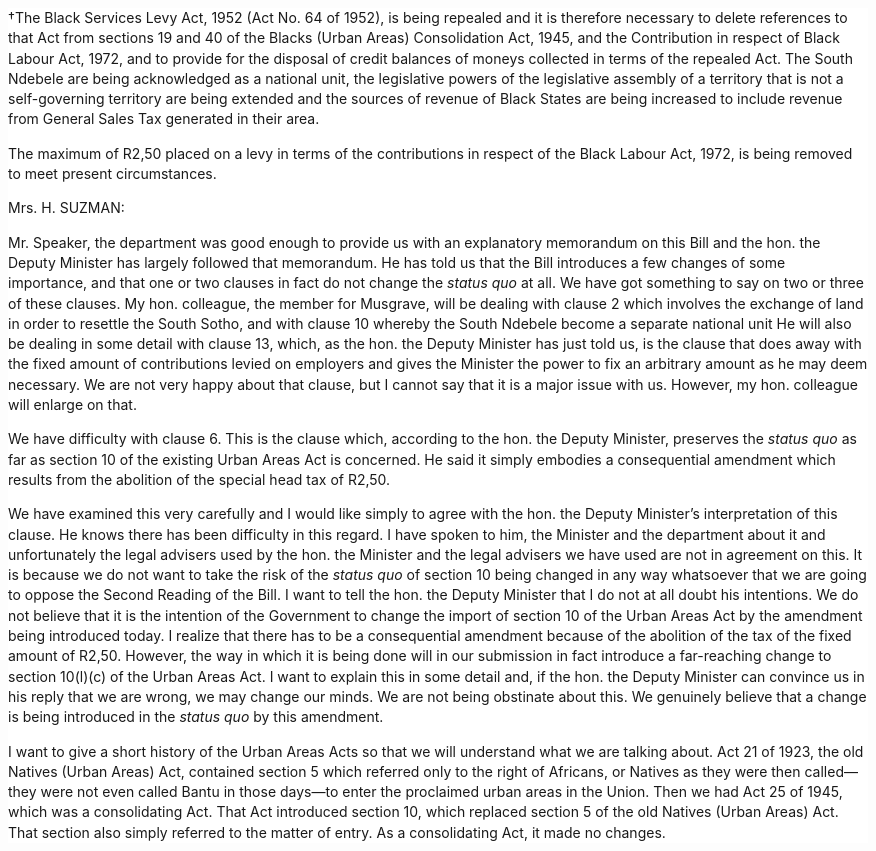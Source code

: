 <p>&#x2020;The Black Services Levy Act, 1952 (Act No. 64 of 1952), is being repealed and it is therefore necessary to delete references to that Act from sections 19 and 40 of the Blacks (Urban Areas) Consolidation Act, 1945, and the Contribution in respect of Black Labour Act, 1972, and to provide for the disposal of credit balances of moneys collected in terms of the repealed Act. The South Ndebele are being acknowledged as a national unit, the legislative powers of the legislative assembly of a territory that is not a self-governing territory are being extended and the sources of revenue of Black States are being increased to include revenue from General Sales Tax generated in their area.</p>

<p>The maximum of R2,50 placed on a levy in terms of the contributions in respect of the Black Labour Act, 1972, is being removed to meet present circumstances.</p>

</speech>

<speech by="#suzman">

<from>Mrs. <person refersTo="hansard_za">H. SUZMAN</person>:</from>

<p>Mr. Speaker, the department was good enough to provide us with an explanatory memorandum on this Bill and the hon. the Deputy Minister has largely followed that memorandum. He has told us that the Bill introduces a few changes of some importance, and that one or two clauses in fact do not change the <i>status quo</i> at all. We have got something to say on two or three of these clauses. My hon. colleague, the member for Musgrave, will be dealing with clause 2 which involves the exchange of land in order to resettle the South Sotho, and with clause 10 whereby the South Ndebele become a separate national unit He will also be dealing in some detail with clause 13, which, as the hon. the Deputy Minister has just told us, is the clause that does away with the fixed amount of contributions levied on employers and gives the Minister the power to fix an arbitrary amount as he may deem necessary. We are not very happy about that clause, but I cannot say that it is a major issue with us. However, my hon. colleague will enlarge on that.</p>

<p>We have difficulty with clause 6. This is the clause which, according to the hon. the Deputy Minister, preserves the <i>status quo</i> as <span class="col_735-736" refersTo="page_0389"/>far as section 10 of the existing Urban Areas Act is concerned. He said it simply embodies a consequential amendment which results from the abolition of the special head tax of R2,50.</p>

<p>We have examined this very carefully and I would like simply to agree with the hon. the Deputy Minister&#x2019;s interpretation of this clause. He knows there has been difficulty in this regard. I have spoken to him, the Minister and the department about it and unfortunately the legal advisers used by the hon. the Minister and the legal advisers we have used are not in agreement on this. It is because we do not want to take the risk of the <i>status quo</i> of section 10 being changed in any way whatsoever that we are going to oppose the Second Reading of the Bill. I want to tell the hon. the Deputy Minister that I do not at all doubt his intentions. We do not believe that it is the intention of the Government to change the import of section 10 of the Urban Areas Act by the amendment being introduced today. I realize that there has to be a consequential amendment because of the abolition of the tax of the fixed amount of R2,50. However, the way in which it is being done will in our submission in fact introduce a far-reaching change to section 10(l)(c) of the Urban Areas Act. I want to explain this in some detail and, if the hon. the Deputy Minister can convince us in his reply that we are wrong, we may change our minds. We are not being obstinate about this. We genuinely believe that a change is being introduced in the <i>status quo</i> by this amendment.</p>

<p>I want to give a short history of the Urban Areas Acts so that we will understand what we are talking about. Act 21 of 1923, the old Natives (Urban Areas) Act, contained section 5 which referred only to the right of Africans, or Natives as they were then called&#x2014;they were not even called Bantu in those days&#x2014;to enter the proclaimed urban areas in the Union. Then we had Act 25 of 1945, which was a consolidating Act. That Act introduced section 10, which replaced section 5 of the old Natives (Urban Areas) Act. That section also simply referred to the matter of entry. As a consolidating Act, it made no changes.</p>

